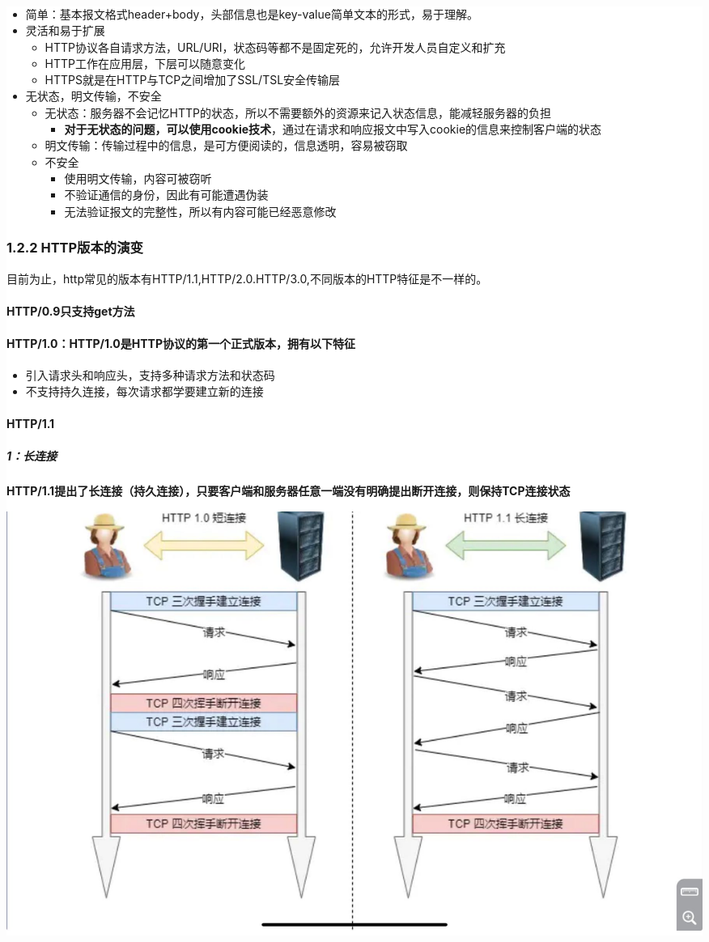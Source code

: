 - 简单：基本报文格式header+body，头部信息也是key-value简单文本的形式，易于理解。
- 灵活和易于扩展
  - HTTP协议各自请求方法，URL/URI，状态码等都不是固定死的，允许开发人员自定义和扩充
  - HTTP工作在应用层，下层可以随意变化
  - HTTPS就是在HTTP与TCP之间增加了SSL/TSL安全传输层
- 无状态，明文传输，不安全
  - 无状态：服务器不会记忆HTTP的状态，所以不需要额外的资源来记入状态信息，能减轻服务器的负担
    - **对于无状态的问题，可以使用cookie技术**，通过在请求和响应报文中写入cookie的信息来控制客户端的状态
  - 明文传输：传输过程中的信息，是可方便阅读的，信息透明，容易被窃取
  - 不安全
    - 使用明文传输，内容可被窃听
    - 不验证通信的身份，因此有可能遭遇伪装
    - 无法验证报文的完整性，所以有内容可能已经恶意修改



### 1.2.2 HTTP版本的演变

目前为止，http常见的版本有HTTP/1.1,HTTP/2.0.HTTP/3.0,不同版本的HTTP特征是不一样的。

#### **HTTP/0.9只支持get方法**

#### **HTTP/1.0：HTTP/1.0是HTTP协议的第一个正式版本，拥有以下特征**

- 引入请求头和响应头，支持多种请求方法和状态码
- 不支持持久连接，每次请求都学要建立新的连接

#### HTTP/1.1

##### 1：长连接

**HTTP/1.1提出了长连接（持久连接），只要客户端和服务器任意一端没有明确提出断开连接，则保持TCP连接状态**

![665417d379ef02146cb1595903c646f](./picture/665417d379ef02146cb1595903c646f.jpg)
